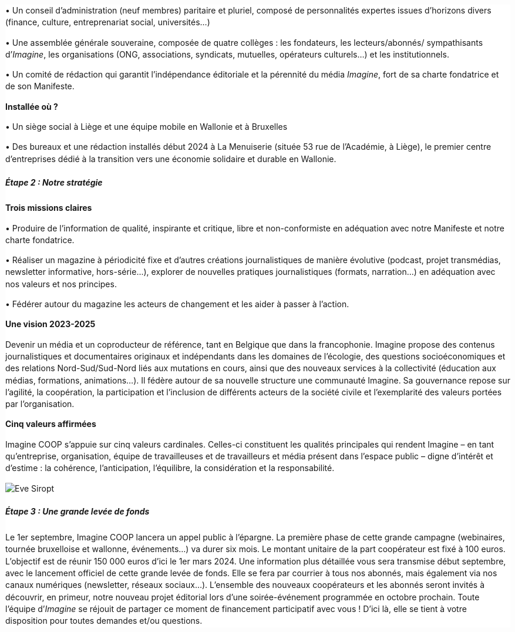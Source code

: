 • Un conseil d’administration (neuf membres) paritaire et pluriel, composé de personnalités expertes issues d’horizons divers (finance, culture, entreprenariat social, universités…)

• Une assemblée générale souveraine, composée de quatre collèges : les fondateurs, les lecteurs/abonnés/ sympathisants d’*Imagine*, les organisations (ONG, associations, syndicats, mutuelles, opérateurs culturels…) et les institutionnels.

• Un comité de rédaction qui garantit l’indépendance éditoriale et la pérennité du média *Imagine*, fort de sa charte fondatrice et de son Manifeste.

**Installée où ?**

• Un siège social à Liège et une équipe mobile en Wallonie et à Bruxelles

• Des bureaux et une rédaction installés début 2024 à La Menuiserie (située 53 rue de l’Académie, à Liège), le premier centre d’entreprises dédié à la transition vers une économie solidaire et durable en Wallonie.

##### Étape 2 : Notre stratégie

**Trois missions claires**

• Produire de l’information de qualité, inspirante et critique, libre et non-conformiste en adéquation avec notre Manifeste et notre charte fondatrice.

• Réaliser un magazine à périodicité fixe et d’autres créations journalistiques de manière évolutive (podcast, projet transmédias, newsletter informative, hors-série...), explorer de nouvelles pratiques journalistiques (formats, narration...) en adéquation avec nos valeurs et nos principes.

• Fédérer autour du magazine les acteurs de changement et les aider à passer à l’action.

**Une vision 2023-2025**

Devenir un média et un coproducteur de référence, tant en Belgique que dans la francophonie. Imagine propose des contenus journalistiques et documentaires originaux et indépendants dans les domaines de l’écologie, des questions socioéconomiques et des relations Nord-Sud/Sud-Nord liés aux mutations en cours, ainsi que des nouveaux services à la collectivité (éducation aux médias, formations, animations…). Il fédère autour de sa nouvelle structure une communauté Imagine. Sa gouvernance repose sur l’agilité, la coopération, la participation et l’inclusion de différents acteurs de la société civile et l’exemplarité des valeurs portées par l’organisation.

**Cinq valeurs affirmées**

Imagine COOP s’appuie sur cinq valeurs cardinales. Celles-ci constituent les qualités principales qui rendent Imagine – en tant qu’entreprise, organisation, équipe de travailleuses et de travailleurs et média présent dans l’espace public – digne d’intérêt et d’estime : la cohérence, l’anticipation, l’équilibre, la considération et la responsabilité.

<img src="/uploads/747a4d04-a2ad-4481-a619-17f32e0b941e-1.jpeg" width="4843" height="1713" alt="Eve Siropt" title="Eve Siropt" />

##### Étape 3 : Une grande levée de fonds

Le 1er septembre, Imagine COOP lancera un appel public à l’épargne. La première phase de cette grande campagne (webinaires, tournée bruxelloise et wallonne, événements…) va durer six mois. Le montant unitaire de la part coopérateur est fixé à 100 euros. L’objectif est de réunir 150 000 euros d’ici le 1er mars 2024. Une information plus détaillée vous sera transmise début septembre, avec le lancement officiel de cette grande levée de fonds. Elle se fera par courrier à tous nos abonnés, mais également via nos canaux numériques (newsletter, réseaux sociaux…). L’ensemble des nouveaux coopérateurs et les abonnés seront invités à découvrir, en primeur, notre nouveau projet éditorial lors d’une soirée-événement programmée en octobre prochain. Toute l’équipe d’*Imagine* se réjouit de partager ce moment de financement participatif avec vous ! D’ici là, elle se tient à votre disposition pour toutes demandes et/ou questions.

